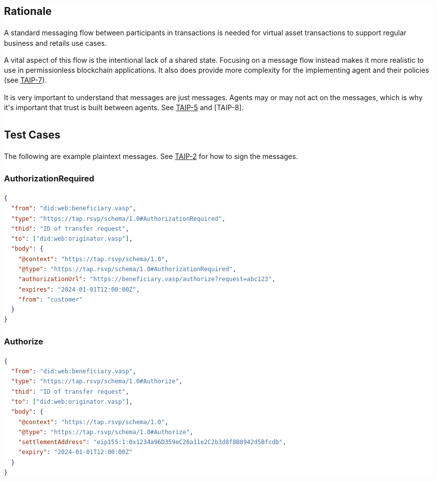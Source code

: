 
## Rationale

A standard messaging flow between participants in transactions is needed for virtual asset transactions to support regular business and retails use cases.

A vital aspect of this flow is the intentional lack of a shared state. Focusing on a message flow instead makes it more realistic to use in permissionless blockchain applications. It also does provide more complexity for the implementing agent and their policies (see [TAIP-7]).

It is very important to understand that messages are just messages. Agents may or may not act on the messages, which is why it's important that trust is built between agents. See [TAIP-5] and [TAIP-8].


## Test Cases

The following are example plaintext messages. See [TAIP-2] for how to sign the messages.

### AuthorizationRequired

```json
{
  "from": "did:web:beneficiary.vasp",
  "type": "https://tap.rsvp/schema/1.0#AuthorizationRequired",
  "thid": "ID of transfer request",
  "to": ["did:web:originator.vasp"],
  "body": {
    "@context": "https://tap.rsvp/schema/1.0",
    "@type": "https://tap.rsvp/schema/1.0#AuthorizationRequired",
    "authorizationUrl": "https://beneficiary.vasp/authorize?request=abc123",
    "expires": "2024-01-01T12:00:00Z",
    "from": "customer"
  }
}
```

### Authorize

```json
{
  "from": "did:web:beneficiary.vasp",
  "type": "https://tap.rsvp/schema/1.0#Authorize",
  "thid": "ID of transfer request",
  "to": ["did:web:originator.vasp"],
  "body": {
    "@context": "https://tap.rsvp/schema/1.0",
    "@type": "https://tap.rsvp/schema/1.0#Authorize",
    "settlementAddress": "eip155:1:0x1234a96D359eC26a11e2C2b3d8f8B8942d5Bfcdb",
    "expiry": "2024-01-01T12:00:00Z"
  }
}
```


[TAIP-2]: ./taip-2
[TAIP-3]: ./taip-3
[TAIP-5]: ./taip-5
[TAIP-6]: ./taip-6
[TAIP-7]: ./taip-7
[TAIP-14]: ./taip-14
[CAIP-10]: <https://chainagnostic.org/CAIPs/caip-10>
[CAIP-19]: <https://chainagnostic.org/CAIPs/caip-19>
[RFC 8905]: <https://datatracker.ietf.org/doc/rfc8905/>
[TAIP Whitepaper]: <https://docs.google.com/document/d/1z16nPRjiCFGsnMqr7GiBRMCMMPBG6laaS337s4oJrEw/edit#heading=h.ujq0dkl3njwc>